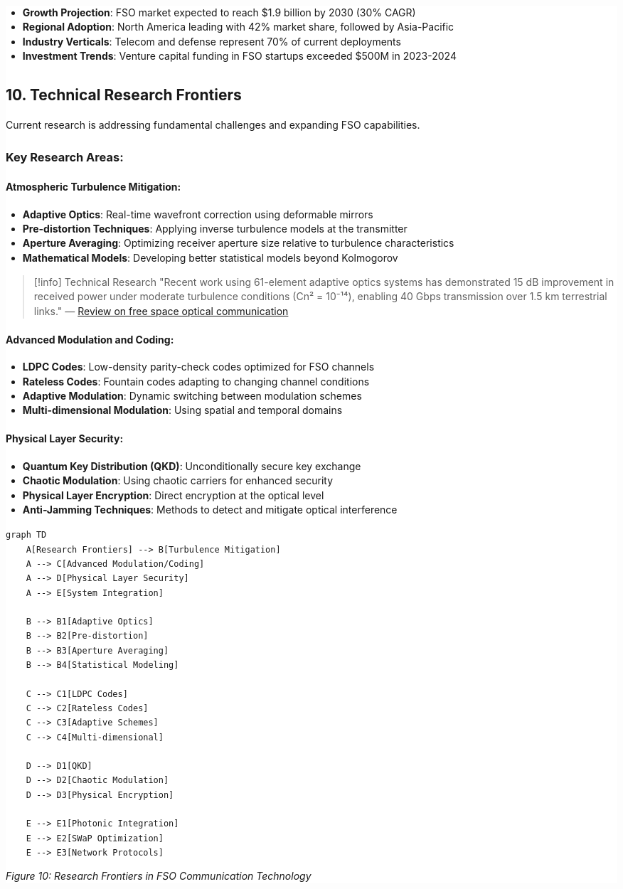 - **Growth Projection**: FSO market expected to reach $1.9 billion by 2030 (30% CAGR)
- **Regional Adoption**: North America leading with 42% market share, followed by Asia-Pacific
- **Industry Verticals**: Telecom and defense represent 70% of current deployments
- **Investment Trends**: Venture capital funding in FSO startups exceeded $500M in 2023-2024

## 10. Technical Research Frontiers

Current research is addressing fundamental challenges and expanding FSO capabilities.

### Key Research Areas:

#### Atmospheric Turbulence Mitigation:
- **Adaptive Optics**: Real-time wavefront correction using deformable mirrors
- **Pre-distortion Techniques**: Applying inverse turbulence models at the transmitter
- **Aperture Averaging**: Optimizing receiver aperture size relative to turbulence characteristics
- **Mathematical Models**: Developing better statistical models beyond Kolmogorov

> [!info] Technical Research
> "Recent work using 61-element adaptive optics systems has demonstrated 15 dB improvement in received power under moderate turbulence conditions (Cn² = 10⁻¹⁴), enabling 40 Gbps transmission over 1.5 km terrestrial links." — [Review on free space optical communication](https://www.sciencedirect.com/science/article/abs/pii/S2214785321021763)

#### Advanced Modulation and Coding:
- **LDPC Codes**: Low-density parity-check codes optimized for FSO channels
- **Rateless Codes**: Fountain codes adapting to changing channel conditions
- **Adaptive Modulation**: Dynamic switching between modulation schemes
- **Multi-dimensional Modulation**: Using spatial and temporal domains

#### Physical Layer Security:
- **Quantum Key Distribution (QKD)**: Unconditionally secure key exchange
- **Chaotic Modulation**: Using chaotic carriers for enhanced security
- **Physical Layer Encryption**: Direct encryption at the optical level
- **Anti-Jamming Techniques**: Methods to detect and mitigate optical interference

```mermaid
graph TD
    A[Research Frontiers] --> B[Turbulence Mitigation]
    A --> C[Advanced Modulation/Coding]
    A --> D[Physical Layer Security]
    A --> E[System Integration]
    
    B --> B1[Adaptive Optics]
    B --> B2[Pre-distortion]
    B --> B3[Aperture Averaging]
    B --> B4[Statistical Modeling]
    
    C --> C1[LDPC Codes]
    C --> C2[Rateless Codes]
    C --> C3[Adaptive Schemes]
    C --> C4[Multi-dimensional]
    
    D --> D1[QKD]
    D --> D2[Chaotic Modulation]
    D --> D3[Physical Encryption]
    
    E --> E1[Photonic Integration]
    E --> E2[SWaP Optimization]
    E --> E3[Network Protocols]
```
*Figure 10: Research Frontiers in FSO Communication Technology*
